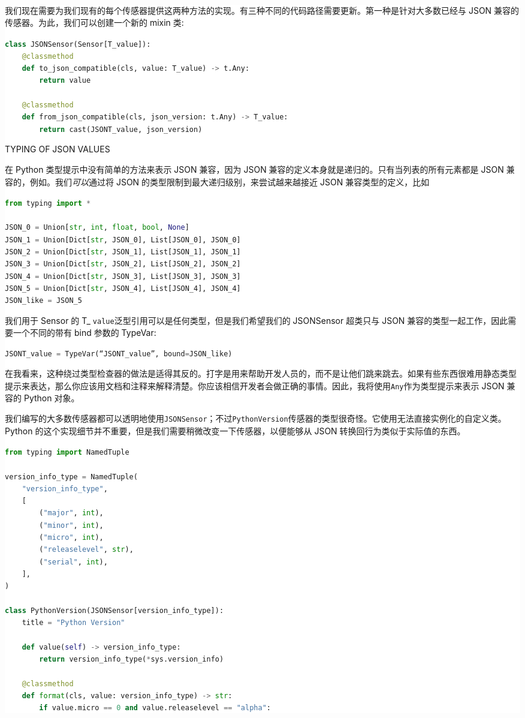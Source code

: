 我们现在需要为我们现有的每个传感器提供这两种方法的实现。有三种不同的代码路径需要更新。第一种是针对大多数已经与 JSON 兼容的传感器。为此，我们可以创建一个新的 mixin 类:

```py
class JSONSensor(Sensor[T_value]):
    @classmethod
    def to_json_compatible(cls, value: T_value) -> t.Any:
        return value

    @classmethod
    def from_json_compatible(cls, json_version: t.Any) -> T_value:
        return cast(JSONT_value, json_version)

```

TYPING OF JSON VALUES

在 Python 类型提示中没有简单的方法来表示 JSON 兼容，因为 JSON 兼容的定义本身就是递归的。只有当列表的所有元素都是 JSON 兼容的，例如。我们*可以*通过将 JSON 的类型限制到最大递归级别，来尝试越来越接近 JSON 兼容类型的定义，比如

```py
from typing import *

JSON_0 = Union[str, int, float, bool, None]
JSON_1 = Union[Dict[str, JSON_0], List[JSON_0], JSON_0]
JSON_2 = Union[Dict[str, JSON_1], List[JSON_1], JSON_1]
JSON_3 = Union[Dict[str, JSON_2], List[JSON_2], JSON_2]
JSON_4 = Union[Dict[str, JSON_3], List[JSON_3], JSON_3]
JSON_5 = Union[Dict[str, JSON_4], List[JSON_4], JSON_4]
JSON_like = JSON_5

```

我们用于 Sensor 的 T_ `value`泛型引用可以是任何类型，但是我们希望我们的 JSONSensor 超类只与 JSON 兼容的类型一起工作，因此需要一个不同的带有 bind 参数的 TypeVar:

```py
JSONT_value = TypeVar(“JSONT_value”, bound=JSON_like)

```

在我看来，这种绕过类型检查器的做法是适得其反的。打字是用来帮助开发人员的，而不是让他们跳来跳去。如果有些东西很难用静态类型提示来表达，那么你应该用文档和注释来解释清楚。你应该相信开发者会做正确的事情。因此，我将使用`Any`作为类型提示来表示 JSON 兼容的 Python 对象。

我们编写的大多数传感器都可以透明地使用`JSONSensor`；不过`PythonVersion`传感器的类型很奇怪。它使用无法直接实例化的自定义类。Python 的这个实现细节并不重要，但是我们需要稍微改变一下传感器，以便能够从 JSON 转换回行为类似于实际值的东西。

```py
from typing import NamedTuple

version_info_type = NamedTuple(
    "version_info_type",
    [
        ("major", int),
        ("minor", int),
        ("micro", int),
        ("releaselevel", str),
        ("serial", int),
    ],
)

class PythonVersion(JSONSensor[version_info_type]):
    title = "Python Version"

    def value(self) -> version_info_type:
        return version_info_type(*sys.version_info)

    @classmethod
    def format(cls, value: version_info_type) -> str:
        if value.micro == 0 and value.releaselevel == "alpha":
```